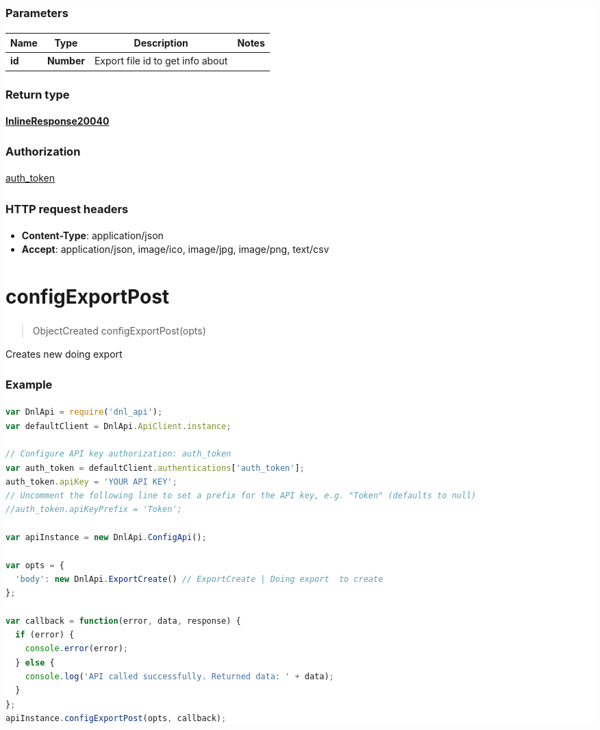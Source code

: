 ### Parameters

Name | Type | Description  | Notes
------------- | ------------- | ------------- | -------------
 **id** | **Number**| Export file id to get info about | 

### Return type

[**InlineResponse20040**](InlineResponse20040.md)

### Authorization

[auth_token](../README.md#auth_token)

### HTTP request headers

 - **Content-Type**: application/json
 - **Accept**: application/json, image/ico, image/jpg, image/png, text/csv

<a name="configExportPost"></a>
# **configExportPost**
> ObjectCreated configExportPost(opts)



Creates new doing export 

### Example
```javascript
var DnlApi = require('dnl_api');
var defaultClient = DnlApi.ApiClient.instance;

// Configure API key authorization: auth_token
var auth_token = defaultClient.authentications['auth_token'];
auth_token.apiKey = 'YOUR API KEY';
// Uncomment the following line to set a prefix for the API key, e.g. "Token" (defaults to null)
//auth_token.apiKeyPrefix = 'Token';

var apiInstance = new DnlApi.ConfigApi();

var opts = { 
  'body': new DnlApi.ExportCreate() // ExportCreate | Doing export  to create
};

var callback = function(error, data, response) {
  if (error) {
    console.error(error);
  } else {
    console.log('API called successfully. Returned data: ' + data);
  }
};
apiInstance.configExportPost(opts, callback);
```
